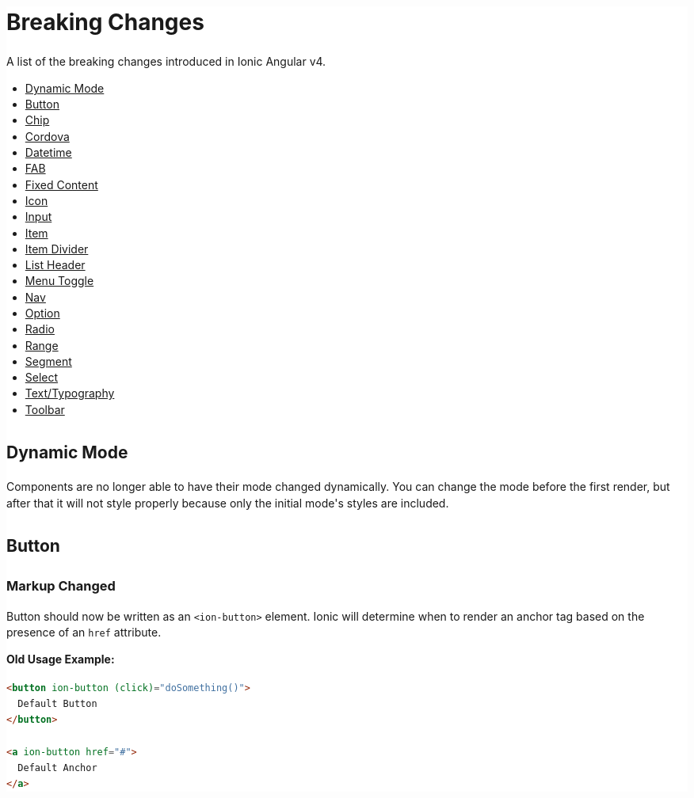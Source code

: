 
# Breaking Changes

A list of the breaking changes introduced in Ionic Angular v4.

- [Dynamic Mode](#dynamic-mode)
- [Button](#button)
- [Chip](#chip)
- [Cordova](#cordova)
- [Datetime](#datetime)
- [FAB](#fab)
- [Fixed Content](#fixed-content)
- [Icon](#icon)
- [Input](#Input)
- [Item](#item)
- [Item Divider](#item-divider)
- [List Header](#list-header)
- [Menu Toggle](#menu-toggle)
- [Nav](#nav)
- [Option](#option)
- [Radio](#radio)
- [Range](#range)
- [Segment](#segment)
- [Select](#select)
- [Text/Typography](#text-typography)
- [Toolbar](#toolbar)


## Dynamic Mode

Components are no longer able to have their mode changed dynamically. You can change the mode before the first render, but after that it will not style properly because only the initial mode's styles are included.

## Button

### Markup Changed

Button should now be written as an `<ion-button>` element. Ionic will determine when to render an anchor tag based on the presence of an `href` attribute.

**Old Usage Example:**

```html
<button ion-button (click)="doSomething()">
  Default Button
</button>

<a ion-button href="#">
  Default Anchor
</a>
```
